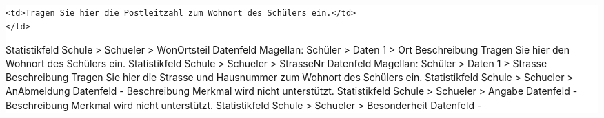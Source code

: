     <td>Tragen Sie hier die Postleitzahl zum Wohnort des Schülers ein.</td>
    </td>
  </tr>
  <tr style="background-color:#CEE3F6;">
    <th>Statistikfeld</th>
        <th align=left>Schule > Schueler > WonOrtsteil</th>
    </tr>
  <tr style="background-color:#FFFFFF;">
    <td>Datenfeld</td>
    <td>Magellan:     Schüler > Daten 1 > Ort</td>
    </tr>
  <tr style="background-color:#FFFFFF;">
    <td>Beschreibung</td>
    <td>Tragen Sie hier den Wohnort des Schülers ein.</td>
    </td>
  </tr>
  <tr style="background-color:#CEE3F6;">
    <th>Statistikfeld</th>
        <th align=left>Schule > Schueler > StrasseNr</th>
    </tr>
  <tr style="background-color:#FFFFFF;">
    <td>Datenfeld</td>
    <td>Magellan:      Schüler > Daten 1 > Strasse</td>
    </tr>
  <tr style="background-color:#FFFFFF;">
    <td>Beschreibung</td>
    <td>Tragen Sie hier die Strasse und Hausnummer zum Wohnort des Schülers ein.</td>
    </td>
  </tr>
  <tr style="background-color:#CEE3F6;">
    <th>Statistikfeld</th>
        <th align=left>Schule > Schueler > AnAbmeldung</th>
    </tr>
  <tr style="background-color:#FFFFFF;">
    <td>Datenfeld</td>
    <td>     -    </td>
    </tr>
  <tr style="background-color:#FFFFFF;">
    <td>Beschreibung</td>
    <td>Merkmal wird nicht unterstützt.</td>
    </td>
  </tr>
    <tr style="background-color:#CEE3F6;">
    <th>Statistikfeld</th>
        <th align=left>Schule > Schueler > Angabe</th>
    </tr>
  <tr style="background-color:#FFFFFF;">
    <td>Datenfeld</td>
    <td>     -    </td>
    </tr>
  <tr style="background-color:#FFFFFF;">
    <td>Beschreibung</td>
    <td>Merkmal wird nicht unterstützt.</td>
    </td>
  </tr>
      <tr style="background-color:#CEE3F6;">
    <th>Statistikfeld</th>
        <th align=left>Schule > Schueler > Besonderheit</th>
    </tr>
  <tr style="background-color:#FFFFFF;">
    <td>Datenfeld</td>
    <td>     -    </td>
    </tr>
  <tr style="background-color:#FFFFFF;">